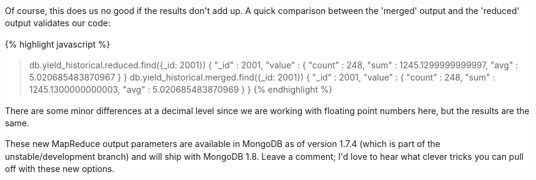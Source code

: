 Of course, this does us no good if the results don't add up.  A quick comparison between the 'merged' output and the 'reduced' output validates our code:

{% highlight javascript %}
> db.yield_historical.reduced.find({_id: 2001})
{ "_id" : 2001, "value" : { "count" : 248, "sum" : 1245.1299999999997, "avg" : 5.020685483870967 } }
> db.yield_historical.merged.find({_id: 2001}) 
{ "_id" : 2001, "value" : { "count" : 248, "sum" : 1245.1300000000003, "avg" : 5.020685483870969 } }
{% endhighlight %}

There are some minor differences at a decimal level since we are working with floating point numbers here, but the results are the same.  

These new MapReduce output parameters are available in MongoDB as of version 1.7.4 (which is part of the unstable/development branch) and will ship with MongoDB 1.8. Leave a comment; I'd love to hear what clever tricks you can pull off with these new options.

